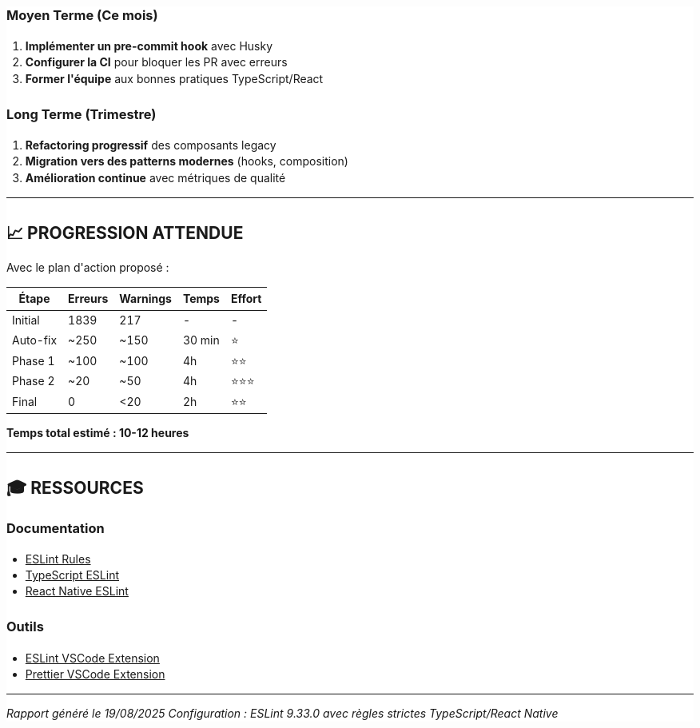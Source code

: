 ### Moyen Terme (Ce mois)
1. **Implémenter un pre-commit hook** avec Husky
2. **Configurer la CI** pour bloquer les PR avec erreurs
3. **Former l'équipe** aux bonnes pratiques TypeScript/React

### Long Terme (Trimestre)
1. **Refactoring progressif** des composants legacy
2. **Migration vers des patterns modernes** (hooks, composition)
3. **Amélioration continue** avec métriques de qualité

---

## 📈 PROGRESSION ATTENDUE

Avec le plan d'action proposé :

| Étape | Erreurs | Warnings | Temps | Effort |
|-------|---------|----------|-------|--------|
| Initial | 1839 | 217 | - | - |
| Auto-fix | ~250 | ~150 | 30 min | ⭐ |
| Phase 1 | ~100 | ~100 | 4h | ⭐⭐ |
| Phase 2 | ~20 | ~50 | 4h | ⭐⭐⭐ |
| Final | 0 | <20 | 2h | ⭐⭐ |

**Temps total estimé : 10-12 heures**

---

## 🎓 RESSOURCES

### Documentation
- [ESLint Rules](https://eslint.org/docs/rules/)
- [TypeScript ESLint](https://typescript-eslint.io/rules/)
- [React Native ESLint](https://github.com/Intellicode/eslint-plugin-react-native)

### Outils
- [ESLint VSCode Extension](https://marketplace.visualstudio.com/items?itemName=dbaeumer.vscode-eslint)
- [Prettier VSCode Extension](https://marketplace.visualstudio.com/items?itemName=esbenp.prettier-vscode)

---

*Rapport généré le 19/08/2025*
*Configuration : ESLint 9.33.0 avec règles strictes TypeScript/React Native*
